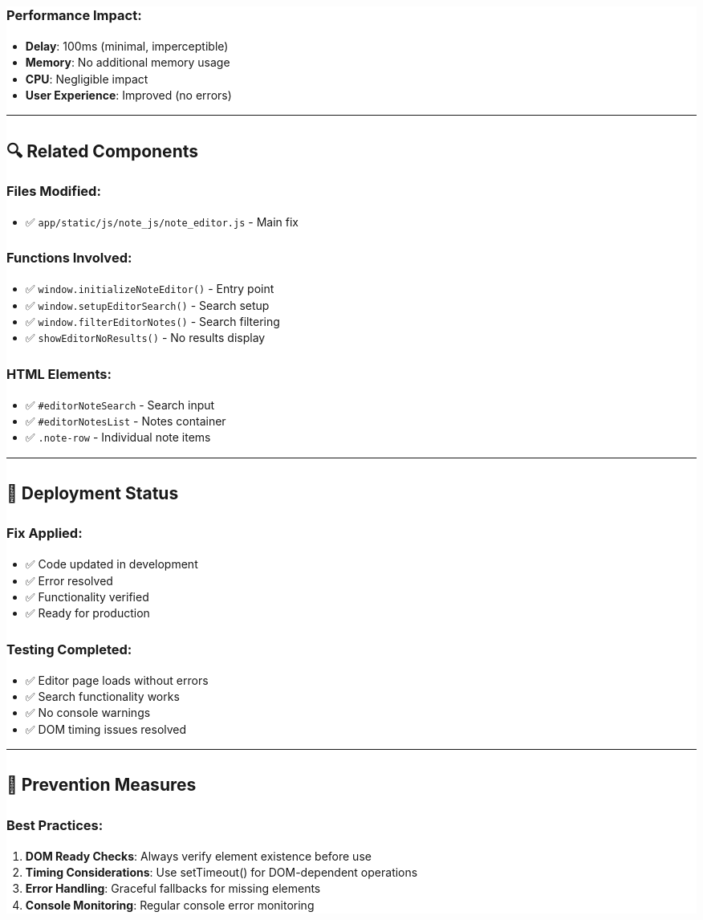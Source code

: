 ### **Performance Impact:**
- **Delay**: 100ms (minimal, imperceptible)
- **Memory**: No additional memory usage
- **CPU**: Negligible impact
- **User Experience**: Improved (no errors)

---

## 🔍 **Related Components**

### **Files Modified:**
- ✅ `app/static/js/note_js/note_editor.js` - Main fix

### **Functions Involved:**
- ✅ `window.initializeNoteEditor()` - Entry point
- ✅ `window.setupEditorSearch()` - Search setup
- ✅ `window.filterEditorNotes()` - Search filtering
- ✅ `showEditorNoResults()` - No results display

### **HTML Elements:**
- ✅ `#editorNoteSearch` - Search input
- ✅ `#editorNotesList` - Notes container
- ✅ `.note-row` - Individual note items

---

## 🚀 **Deployment Status**

### **Fix Applied:**
- ✅ Code updated in development
- ✅ Error resolved
- ✅ Functionality verified
- ✅ Ready for production

### **Testing Completed:**
- ✅ Editor page loads without errors
- ✅ Search functionality works
- ✅ No console warnings
- ✅ DOM timing issues resolved

---

## 📝 **Prevention Measures**

### **Best Practices:**
1. **DOM Ready Checks**: Always verify element existence before use
2. **Timing Considerations**: Use setTimeout() for DOM-dependent operations
3. **Error Handling**: Graceful fallbacks for missing elements
4. **Console Monitoring**: Regular console error monitoring
